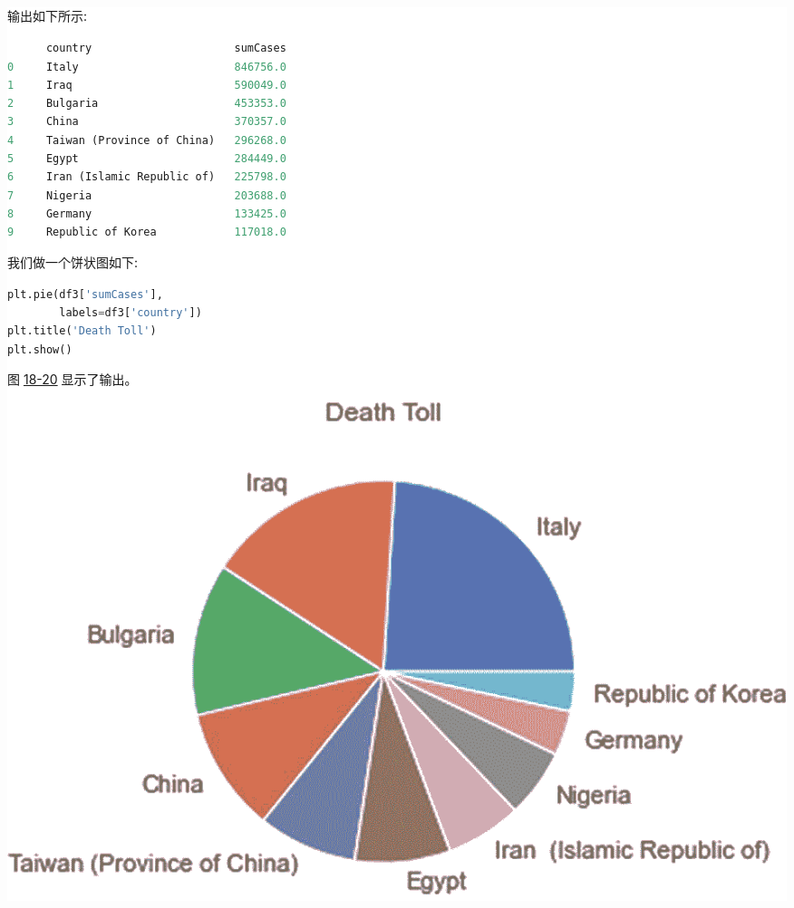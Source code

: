 输出如下所示:

```py
      country                      sumCases
0     Italy                        846756.0
1     Iraq                         590049.0
2     Bulgaria                     453353.0
3     China                        370357.0
4     Taiwan (Province of China)   296268.0
5     Egypt                        284449.0
6     Iran (Islamic Republic of)   225798.0
7     Nigeria                      203688.0
8     Germany                      133425.0
9     Republic of Korea            117018.0

```

我们做一个饼状图如下:

```py
plt.pie(df3['sumCases'],
        labels=df3['country'])
plt.title('Death Toll')
plt.show()

```

图 [18-20](#Fig20) 显示了输出。

![img/515442_1_En_18_Fig20_HTML.jpg](img/515442_1_En_18_Fig20_HTML.jpg)

